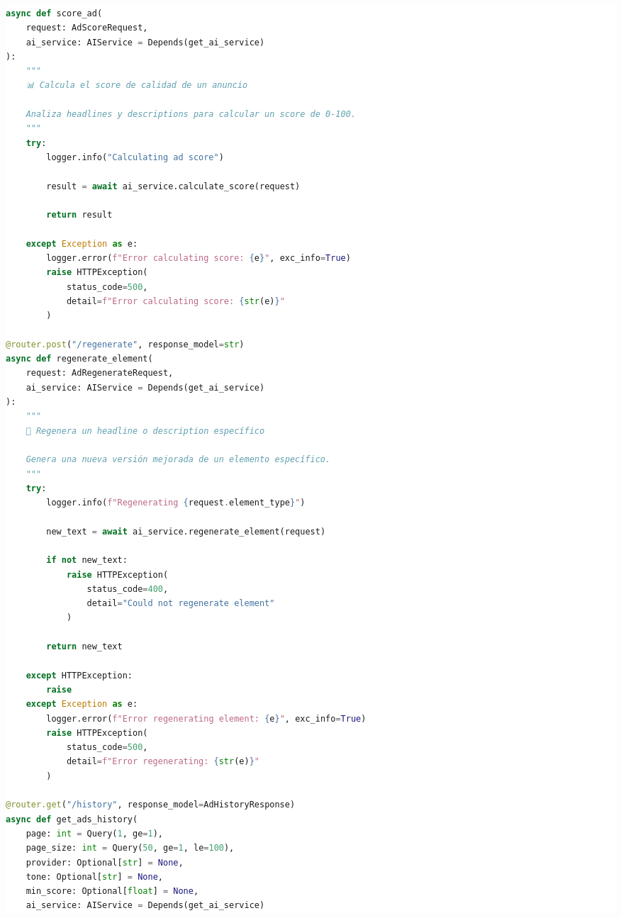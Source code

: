 ```python
async def score_ad(
    request: AdScoreRequest,
    ai_service: AIService = Depends(get_ai_service)
):
    """
    📊 Calcula el score de calidad de un anuncio
    
    Analiza headlines y descriptions para calcular un score de 0-100.
    """
    try:
        logger.info("Calculating ad score")
        
        result = await ai_service.calculate_score(request)
        
        return result
    
    except Exception as e:
        logger.error(f"Error calculating score: {e}", exc_info=True)
        raise HTTPException(
            status_code=500,
            detail=f"Error calculating score: {str(e)}"
        )

@router.post("/regenerate", response_model=str)
async def regenerate_element(
    request: AdRegenerateRequest,
    ai_service: AIService = Depends(get_ai_service)
):
    """
    🔄 Regenera un headline o description específico
    
    Genera una nueva versión mejorada de un elemento específico.
    """
    try:
        logger.info(f"Regenerating {request.element_type}")
        
        new_text = await ai_service.regenerate_element(request)
        
        if not new_text:
            raise HTTPException(
                status_code=400,
                detail="Could not regenerate element"
            )
        
        return new_text
    
    except HTTPException:
        raise
    except Exception as e:
        logger.error(f"Error regenerating element: {e}", exc_info=True)
        raise HTTPException(
            status_code=500,
            detail=f"Error regenerating: {str(e)}"
        )

@router.get("/history", response_model=AdHistoryResponse)
async def get_ads_history(
    page: int = Query(1, ge=1),
    page_size: int = Query(50, ge=1, le=100),
    provider: Optional[str] = None,
    tone: Optional[str] = None,
    min_score: Optional[float] = None,
    ai_service: AIService = Depends(get_ai_service)
```